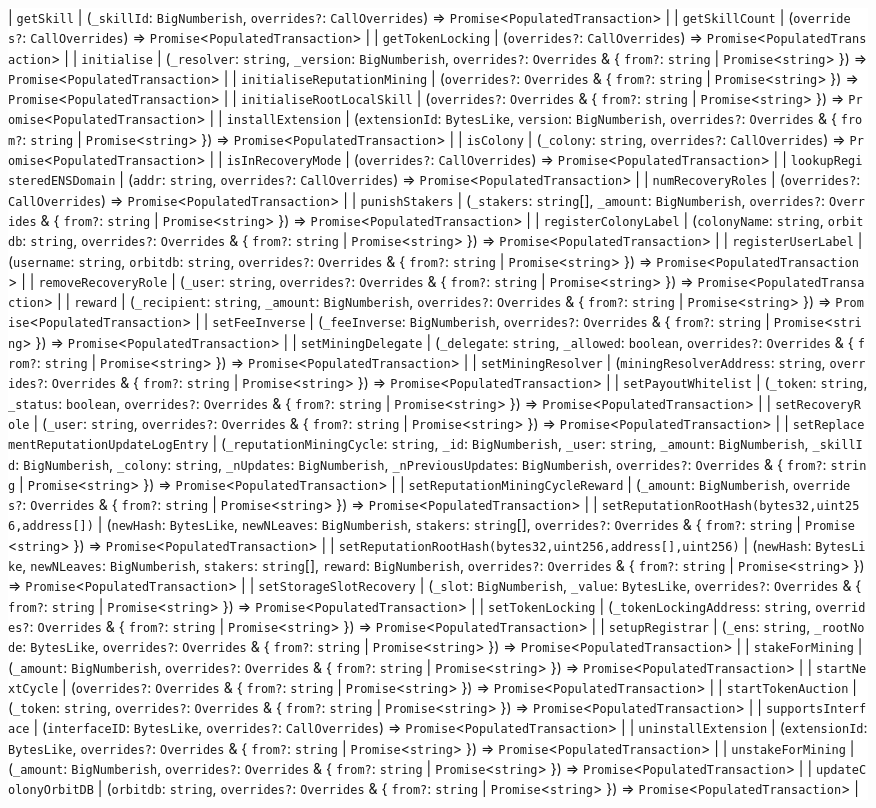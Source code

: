 | `getSkill` | (`_skillId`: `BigNumberish`, `overrides?`: `CallOverrides`) => `Promise`<`PopulatedTransaction`\> |
| `getSkillCount` | (`overrides?`: `CallOverrides`) => `Promise`<`PopulatedTransaction`\> |
| `getTokenLocking` | (`overrides?`: `CallOverrides`) => `Promise`<`PopulatedTransaction`\> |
| `initialise` | (`_resolver`: `string`, `_version`: `BigNumberish`, `overrides?`: `Overrides` & { `from?`: `string` \| `Promise`<`string`\>  }) => `Promise`<`PopulatedTransaction`\> |
| `initialiseReputationMining` | (`overrides?`: `Overrides` & { `from?`: `string` \| `Promise`<`string`\>  }) => `Promise`<`PopulatedTransaction`\> |
| `initialiseRootLocalSkill` | (`overrides?`: `Overrides` & { `from?`: `string` \| `Promise`<`string`\>  }) => `Promise`<`PopulatedTransaction`\> |
| `installExtension` | (`extensionId`: `BytesLike`, `version`: `BigNumberish`, `overrides?`: `Overrides` & { `from?`: `string` \| `Promise`<`string`\>  }) => `Promise`<`PopulatedTransaction`\> |
| `isColony` | (`_colony`: `string`, `overrides?`: `CallOverrides`) => `Promise`<`PopulatedTransaction`\> |
| `isInRecoveryMode` | (`overrides?`: `CallOverrides`) => `Promise`<`PopulatedTransaction`\> |
| `lookupRegisteredENSDomain` | (`addr`: `string`, `overrides?`: `CallOverrides`) => `Promise`<`PopulatedTransaction`\> |
| `numRecoveryRoles` | (`overrides?`: `CallOverrides`) => `Promise`<`PopulatedTransaction`\> |
| `punishStakers` | (`_stakers`: `string`[], `_amount`: `BigNumberish`, `overrides?`: `Overrides` & { `from?`: `string` \| `Promise`<`string`\>  }) => `Promise`<`PopulatedTransaction`\> |
| `registerColonyLabel` | (`colonyName`: `string`, `orbitdb`: `string`, `overrides?`: `Overrides` & { `from?`: `string` \| `Promise`<`string`\>  }) => `Promise`<`PopulatedTransaction`\> |
| `registerUserLabel` | (`username`: `string`, `orbitdb`: `string`, `overrides?`: `Overrides` & { `from?`: `string` \| `Promise`<`string`\>  }) => `Promise`<`PopulatedTransaction`\> |
| `removeRecoveryRole` | (`_user`: `string`, `overrides?`: `Overrides` & { `from?`: `string` \| `Promise`<`string`\>  }) => `Promise`<`PopulatedTransaction`\> |
| `reward` | (`_recipient`: `string`, `_amount`: `BigNumberish`, `overrides?`: `Overrides` & { `from?`: `string` \| `Promise`<`string`\>  }) => `Promise`<`PopulatedTransaction`\> |
| `setFeeInverse` | (`_feeInverse`: `BigNumberish`, `overrides?`: `Overrides` & { `from?`: `string` \| `Promise`<`string`\>  }) => `Promise`<`PopulatedTransaction`\> |
| `setMiningDelegate` | (`_delegate`: `string`, `_allowed`: `boolean`, `overrides?`: `Overrides` & { `from?`: `string` \| `Promise`<`string`\>  }) => `Promise`<`PopulatedTransaction`\> |
| `setMiningResolver` | (`miningResolverAddress`: `string`, `overrides?`: `Overrides` & { `from?`: `string` \| `Promise`<`string`\>  }) => `Promise`<`PopulatedTransaction`\> |
| `setPayoutWhitelist` | (`_token`: `string`, `_status`: `boolean`, `overrides?`: `Overrides` & { `from?`: `string` \| `Promise`<`string`\>  }) => `Promise`<`PopulatedTransaction`\> |
| `setRecoveryRole` | (`_user`: `string`, `overrides?`: `Overrides` & { `from?`: `string` \| `Promise`<`string`\>  }) => `Promise`<`PopulatedTransaction`\> |
| `setReplacementReputationUpdateLogEntry` | (`_reputationMiningCycle`: `string`, `_id`: `BigNumberish`, `_user`: `string`, `_amount`: `BigNumberish`, `_skillId`: `BigNumberish`, `_colony`: `string`, `_nUpdates`: `BigNumberish`, `_nPreviousUpdates`: `BigNumberish`, `overrides?`: `Overrides` & { `from?`: `string` \| `Promise`<`string`\>  }) => `Promise`<`PopulatedTransaction`\> |
| `setReputationMiningCycleReward` | (`_amount`: `BigNumberish`, `overrides?`: `Overrides` & { `from?`: `string` \| `Promise`<`string`\>  }) => `Promise`<`PopulatedTransaction`\> |
| `setReputationRootHash(bytes32,uint256,address[])` | (`newHash`: `BytesLike`, `newNLeaves`: `BigNumberish`, `stakers`: `string`[], `overrides?`: `Overrides` & { `from?`: `string` \| `Promise`<`string`\>  }) => `Promise`<`PopulatedTransaction`\> |
| `setReputationRootHash(bytes32,uint256,address[],uint256)` | (`newHash`: `BytesLike`, `newNLeaves`: `BigNumberish`, `stakers`: `string`[], `reward`: `BigNumberish`, `overrides?`: `Overrides` & { `from?`: `string` \| `Promise`<`string`\>  }) => `Promise`<`PopulatedTransaction`\> |
| `setStorageSlotRecovery` | (`_slot`: `BigNumberish`, `_value`: `BytesLike`, `overrides?`: `Overrides` & { `from?`: `string` \| `Promise`<`string`\>  }) => `Promise`<`PopulatedTransaction`\> |
| `setTokenLocking` | (`_tokenLockingAddress`: `string`, `overrides?`: `Overrides` & { `from?`: `string` \| `Promise`<`string`\>  }) => `Promise`<`PopulatedTransaction`\> |
| `setupRegistrar` | (`_ens`: `string`, `_rootNode`: `BytesLike`, `overrides?`: `Overrides` & { `from?`: `string` \| `Promise`<`string`\>  }) => `Promise`<`PopulatedTransaction`\> |
| `stakeForMining` | (`_amount`: `BigNumberish`, `overrides?`: `Overrides` & { `from?`: `string` \| `Promise`<`string`\>  }) => `Promise`<`PopulatedTransaction`\> |
| `startNextCycle` | (`overrides?`: `Overrides` & { `from?`: `string` \| `Promise`<`string`\>  }) => `Promise`<`PopulatedTransaction`\> |
| `startTokenAuction` | (`_token`: `string`, `overrides?`: `Overrides` & { `from?`: `string` \| `Promise`<`string`\>  }) => `Promise`<`PopulatedTransaction`\> |
| `supportsInterface` | (`interfaceID`: `BytesLike`, `overrides?`: `CallOverrides`) => `Promise`<`PopulatedTransaction`\> |
| `uninstallExtension` | (`extensionId`: `BytesLike`, `overrides?`: `Overrides` & { `from?`: `string` \| `Promise`<`string`\>  }) => `Promise`<`PopulatedTransaction`\> |
| `unstakeForMining` | (`_amount`: `BigNumberish`, `overrides?`: `Overrides` & { `from?`: `string` \| `Promise`<`string`\>  }) => `Promise`<`PopulatedTransaction`\> |
| `updateColonyOrbitDB` | (`orbitdb`: `string`, `overrides?`: `Overrides` & { `from?`: `string` \| `Promise`<`string`\>  }) => `Promise`<`PopulatedTransaction`\> |